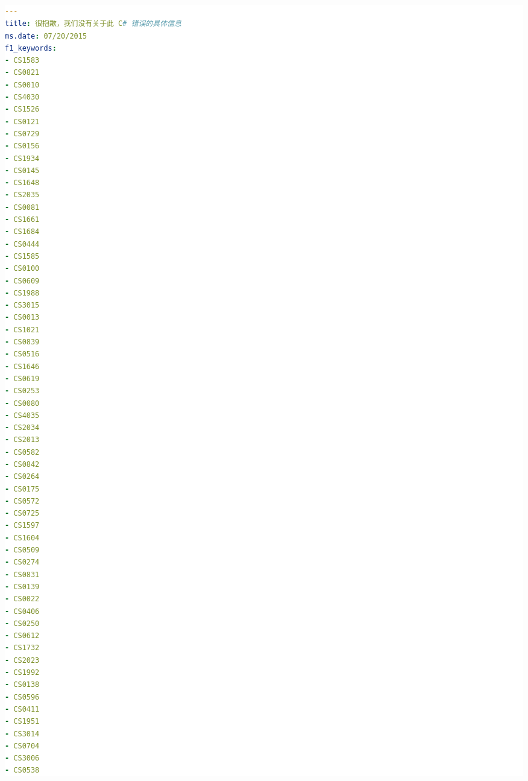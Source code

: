```yaml
---
title: 很抱歉，我们没有关于此 C# 错误的具体信息
ms.date: 07/20/2015
f1_keywords:
- CS1583
- CS0821
- CS0010
- CS4030
- CS1526
- CS0121
- CS0729
- CS0156
- CS1934
- CS0145
- CS1648
- CS2035
- CS0081
- CS1661
- CS1684
- CS0444
- CS1585
- CS0100
- CS0609
- CS1988
- CS3015
- CS0013
- CS1021
- CS0839
- CS0516
- CS1646
- CS0619
- CS0253
- CS0080
- CS4035
- CS2034
- CS2013
- CS0582
- CS0842
- CS0264
- CS0175
- CS0572
- CS0725
- CS1597
- CS1604
- CS0509
- CS0274
- CS0831
- CS0139
- CS0022
- CS0406
- CS0250
- CS0612
- CS1732
- CS2023
- CS1992
- CS0138
- CS0596
- CS0411
- CS1951
- CS3014
- CS0704
- CS3006
- CS0538
```